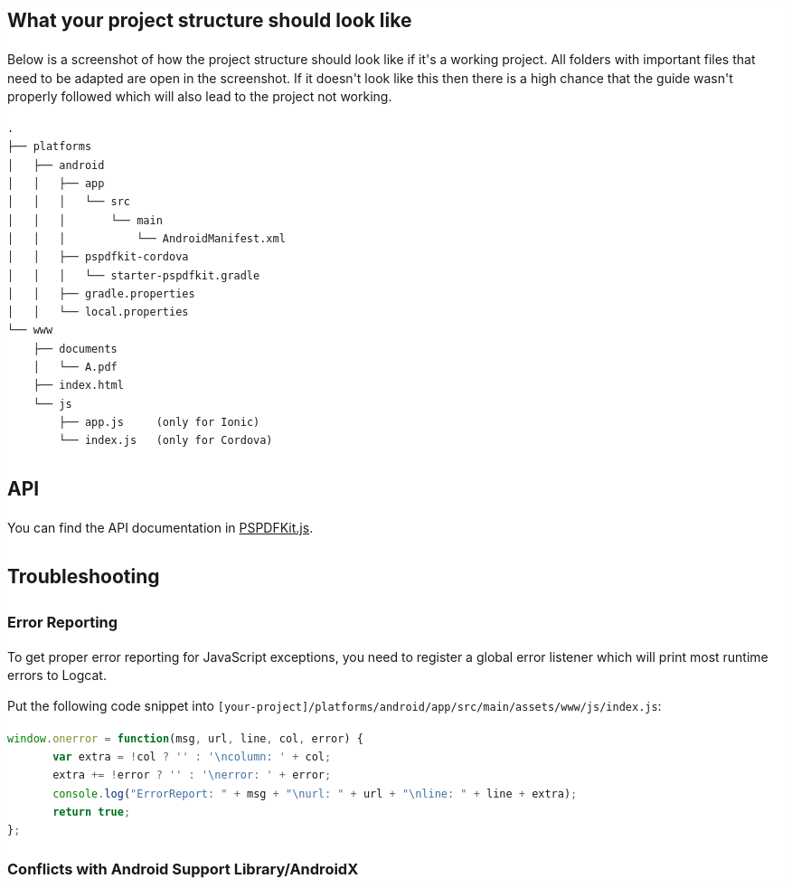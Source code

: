 ## What your project structure should look like

Below is a screenshot of how the project structure should look like if it's a working project. All folders with important files that need to be adapted are open in the screenshot. If it doesn't look like this then there is a high chance that the guide wasn't properly followed which will also lead to the project not working.

```
.
├── platforms
│   ├── android
│   │   ├── app
│   │   │   └── src
│   │   │       └── main
│   │   │           └── AndroidManifest.xml
│   │   ├── pspdfkit-cordova
│   │   │   └── starter-pspdfkit.gradle
│   │   ├── gradle.properties
│   │   └── local.properties
└── www
    ├── documents
    │   └── A.pdf
    ├── index.html
    └── js
        ├── app.js     (only for Ionic)
        └── index.js   (only for Cordova)
```

## API

You can find the API documentation in [PSPDFKit.js](../../www/PSPDFKit.js).

## Troubleshooting

### Error Reporting

To get proper error reporting for JavaScript exceptions, you need to register a global error listener which will print most runtime errors to Logcat.

Put the following code snippet into `[your-project]/platforms⁩/android⁩/app⁩/src⁩/main⁩/assets⁩/⁨www⁩/js⁩/index.js`:

```javascript
window.onerror = function(msg, url, line, col, error) {
       var extra = !col ? '' : '\ncolumn: ' + col;
       extra += !error ? '' : '\nerror: ' + error;
       console.log("ErrorReport: " + msg + "\nurl: " + url + "\nline: " + line + extra);
       return true;
};
```

### Conflicts with Android Support Library/AndroidX 
